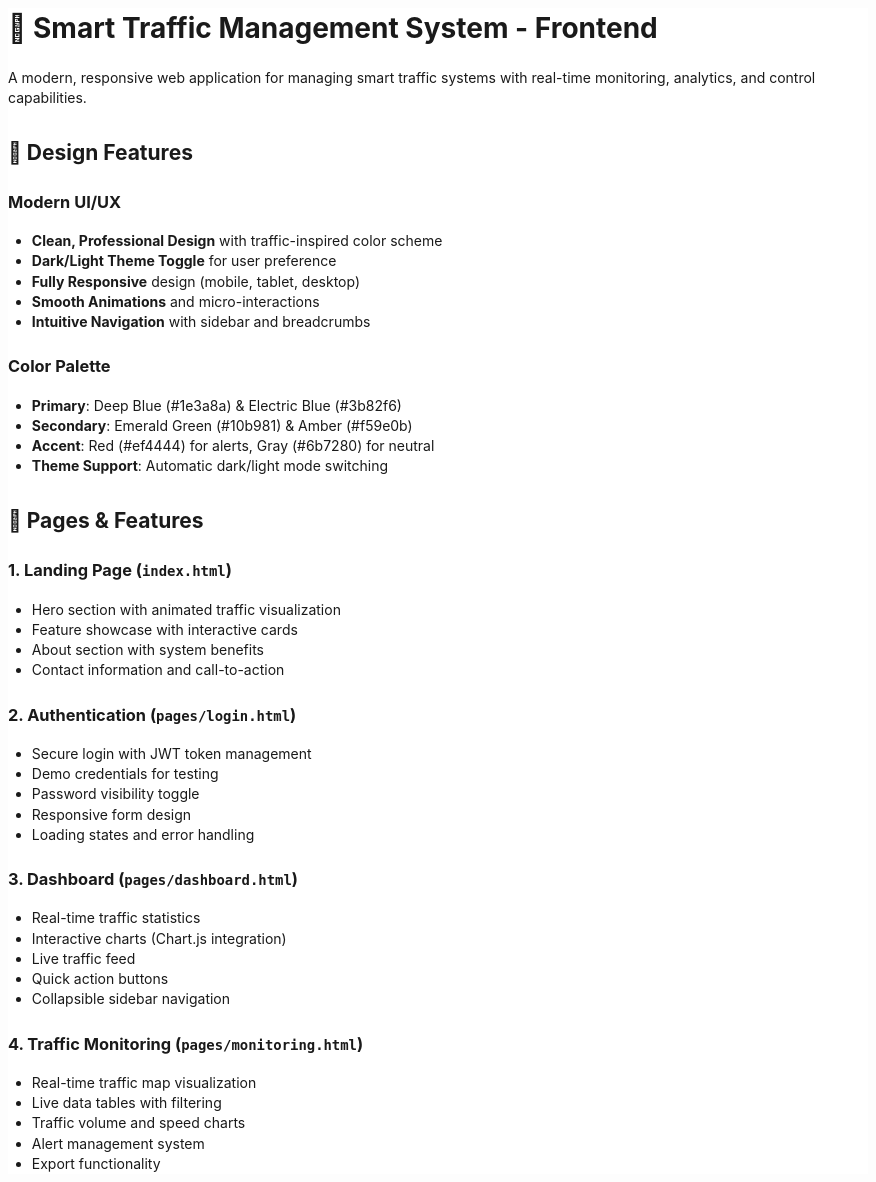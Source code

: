 # 🚦 Smart Traffic Management System - Frontend

A modern, responsive web application for managing smart traffic systems with real-time monitoring, analytics, and control capabilities.

## 🎨 Design Features

### **Modern UI/UX**
- **Clean, Professional Design** with traffic-inspired color scheme
- **Dark/Light Theme Toggle** for user preference
- **Fully Responsive** design (mobile, tablet, desktop)
- **Smooth Animations** and micro-interactions
- **Intuitive Navigation** with sidebar and breadcrumbs

### **Color Palette**
- **Primary**: Deep Blue (#1e3a8a) & Electric Blue (#3b82f6)
- **Secondary**: Emerald Green (#10b981) & Amber (#f59e0b)
- **Accent**: Red (#ef4444) for alerts, Gray (#6b7280) for neutral
- **Theme Support**: Automatic dark/light mode switching

## 📱 Pages & Features

### **1. Landing Page (`index.html`)**
- Hero section with animated traffic visualization
- Feature showcase with interactive cards
- About section with system benefits
- Contact information and call-to-action

### **2. Authentication (`pages/login.html`)**
- Secure login with JWT token management
- Demo credentials for testing
- Password visibility toggle
- Responsive form design
- Loading states and error handling

### **3. Dashboard (`pages/dashboard.html`)**
- Real-time traffic statistics
- Interactive charts (Chart.js integration)
- Live traffic feed
- Quick action buttons
- Collapsible sidebar navigation

### **4. Traffic Monitoring (`pages/monitoring.html`)**
- Real-time traffic map visualization
- Live data tables with filtering
- Traffic volume and speed charts
- Alert management system
- Export functionality
